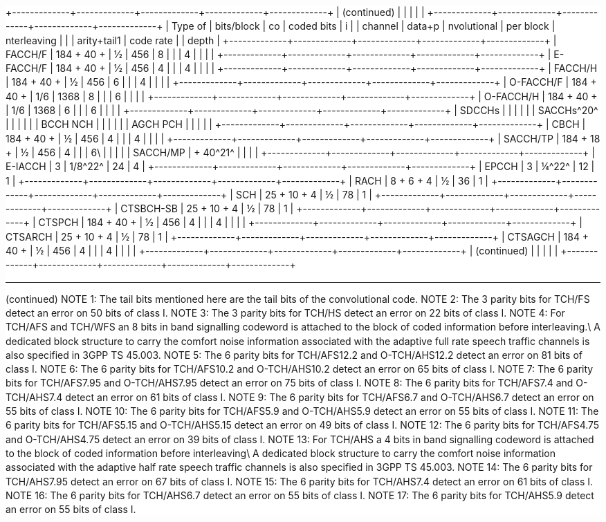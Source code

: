 +-------------+-------------+-------------+-------------+-------------+ | (continued) | | | | | +-------------+-------------+-------------+-------------+-------------+ | Type of | bits/block | co | coded bits | i | | channel | data+p | nvolutional | per block | nterleaving | | | arity+tail1 | code rate | | depth | +-------------+-------------+-------------+-------------+-------------+ | FACCH/F | 184 + 40 + | ½ | 456 | 8 | | | 4 | | | | +-------------+-------------+-------------+-------------+-------------+ | E-FACCH/F | 184 + 40 + | ½ | 456 | 4 | | | 4 | | | | +-------------+-------------+-------------+-------------+-------------+ | FACCH/H | 184 + 40 + | ½ | 456 | 6 | | | 4 | | | | +-------------+-------------+-------------+-------------+-------------+ | O-FACCH/F | 184 + 40 + | 1/6 | 1368 | 8 | | | 6 | | | | +-------------+-------------+-------------+-------------+-------------+ | O-FACCH/H | 184 + 40 + | 1/6 | 1368 | 6 | | | 6 | | | | +-------------+-------------+-------------+-------------+-------------+ | SDCCHs | | | | | | SACCHs^20^ | | | | | | BCCH NCH | | | | | | AGCH PCH | | | | | +-------------+-------------+-------------+-------------+-------------+ | CBCH | 184 + 40 + | ½ | 456 | 4 | | | 4 | | | | +-------------+-------------+-------------+-------------+-------------+ | SACCH/TP | 184 + 18 + | ½ | 456 | 4 | | | 6\ | | | | | SACCH/MP | + 40^21^ | | | | +-------------+-------------+-------------+-------------+-------------+ | E-IACCH | 3 | 1/8^22^ | 24 | 4 | +-------------+-------------+-------------+-------------+-------------+ | EPCCH | 3 | ¼^22^ | 12 | 1 | +-------------+-------------+-------------+-------------+-------------+ | RACH | 8 + 6 + 4 | ½ | 36 | 1 | +-------------+-------------+-------------+-------------+-------------+ | SCH | 25 + 10 + 4 | ½ | 78 | 1 | +-------------+-------------+-------------+-------------+-------------+ | CTSBCH-SB | 25 + 10 + 4 | ½ | 78 | 1 | +-------------+-------------+-------------+-------------+-------------+ | CTSPCH | 184 + 40 + | ½ | 456 | 4 | | | 4 | | | | +-------------+-------------+-------------+-------------+-------------+ | CTSARCH | 25 + 10 + 4 | ½ | 78 | 1 | +-------------+-------------+-------------+-------------+-------------+ | CTSAGCH | 184 + 40 + | ½ | 456 | 4 | | | 4 | | | | +-------------+-------------+-------------+-------------+-------------+ | (continued) | | | | | +-------------+-------------+-------------+-------------+-------------+
* * *
(continued)
NOTE 1: The tail bits mentioned here are the tail bits of the convolutional
code.
NOTE 2: The 3 parity bits for TCH/FS detect an error on 50 bits of class I.
NOTE 3: The 3 parity bits for TCH/HS detect an error on 22 bits of class I.
NOTE 4: For TCH/AFS and TCH/WFS an 8 bits in band signalling codeword is
attached to the block of coded information before interleaving.\ A dedicated
block structure to carry the comfort noise information associated with the
adaptive full rate speech traffic channels is also specified in 3GPP TS
45.003.
NOTE 5: The 6 parity bits for TCH/AFS12.2 and O-TCH/AHS12.2 detect an error on
81 bits of class I.
NOTE 6: The 6 parity bits for TCH/AFS10.2 and O-TCH/AHS10.2 detect an error on
65 bits of class I.
NOTE 7: The 6 parity bits for TCH/AFS7.95 and O-TCH/AHS7.95 detect an error on
75 bits of class I.
NOTE 8: The 6 parity bits for TCH/AFS7.4 and O-TCH/AHS7.4 detect an error on
61 bits of class I.
NOTE 9: The 6 parity bits for TCH/AFS6.7 and O-TCH/AHS6.7 detect an error on
55 bits of class I.
NOTE 10: The 6 parity bits for TCH/AFS5.9 and O-TCH/AHS5.9 detect an error on
55 bits of class I.
NOTE 11: The 6 parity bits for TCH/AFS5.15 and O-TCH/AHS5.15 detect an error
on 49 bits of class I.
NOTE 12: The 6 parity bits for TCH/AFS4.75 and O-TCH/AHS4.75 detect an error
on 39 bits of class I.
NOTE 13: For TCH/AHS a 4 bits in band signalling codeword is attached to the
block of coded information before interleaving\ A dedicated block structure to
carry the comfort noise information associated with the adaptive half rate
speech traffic channels is also specified in 3GPP TS 45.003.
NOTE 14: The 6 parity bits for TCH/AHS7.95 detect an error on 67 bits of class
I.
NOTE 15: The 6 parity bits for TCH/AHS7.4 detect an error on 61 bits of class
I.
NOTE 16: The 6 parity bits for TCH/AHS6.7 detect an error on 55 bits of class
I.
NOTE 17: The 6 parity bits for TCH/AHS5.9 detect an error on 55 bits of class
I.